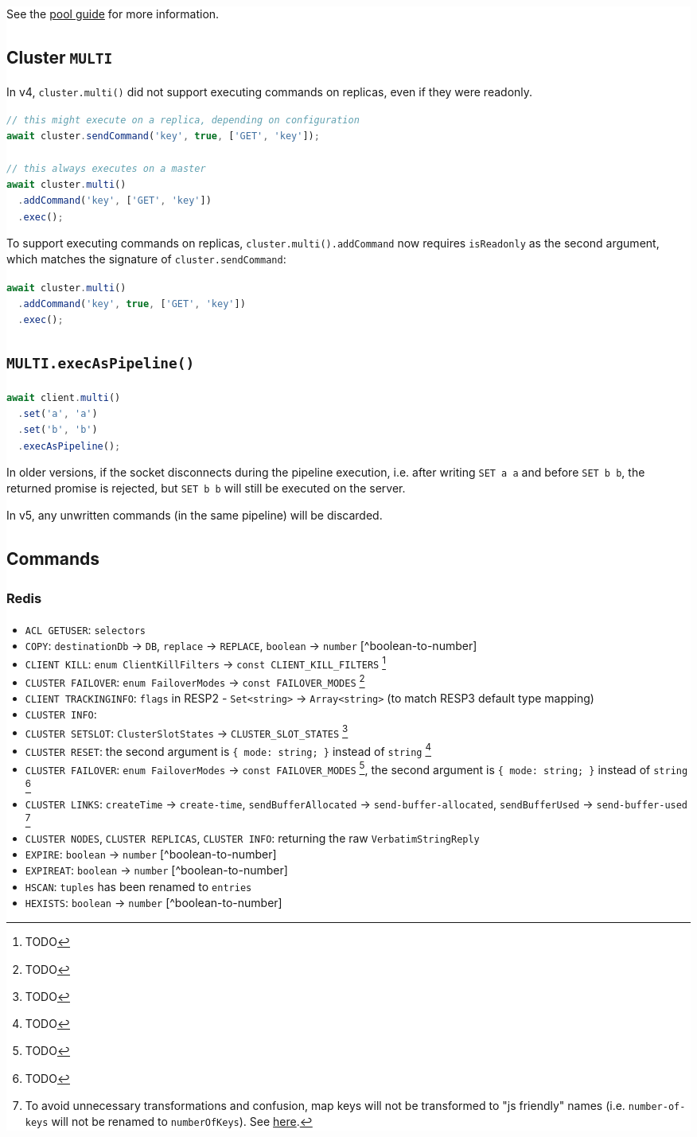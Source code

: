See the [pool guide](./pool.md) for more information.

## Cluster `MULTI`

In v4, `cluster.multi()` did not support executing commands on replicas, even if they were readonly.

```javascript
// this might execute on a replica, depending on configuration
await cluster.sendCommand('key', true, ['GET', 'key']);

// this always executes on a master
await cluster.multi()
  .addCommand('key', ['GET', 'key'])
  .exec();
```

To support executing commands on replicas, `cluster.multi().addCommand` now requires `isReadonly` as the second argument, which matches the signature of `cluster.sendCommand`:

```javascript
await cluster.multi()
  .addCommand('key', true, ['GET', 'key'])
  .exec();
```

## `MULTI.execAsPipeline()`

```javascript
await client.multi()
  .set('a', 'a')
  .set('b', 'b')
  .execAsPipeline();
```

In older versions, if the socket disconnects during the pipeline execution, i.e. after writing `SET a a` and before `SET b b`, the returned promise is rejected, but `SET b b` will still be executed on the server.

In v5, any unwritten commands (in the same pipeline) will be discarded.

## Commands

### Redis

- `ACL GETUSER`: `selectors`
- `COPY`: `destinationDb` -> `DB`, `replace` -> `REPLACE`, `boolean` -> `number` [^boolean-to-number]
- `CLIENT KILL`: `enum ClientKillFilters` -> `const CLIENT_KILL_FILTERS` [^enum-to-constants]
- `CLUSTER FAILOVER`: `enum FailoverModes` -> `const FAILOVER_MODES` [^enum-to-constants]
- `CLIENT TRACKINGINFO`: `flags` in RESP2 - `Set<string>` -> `Array<string>` (to match RESP3 default type mapping)
- `CLUSTER INFO`:
- `CLUSTER SETSLOT`: `ClusterSlotStates` -> `CLUSTER_SLOT_STATES` [^enum-to-constants]
- `CLUSTER RESET`: the second argument is `{ mode: string; }` instead of `string` [^future-proofing]
- `CLUSTER FAILOVER`: `enum FailoverModes` -> `const FAILOVER_MODES` [^enum-to-constants], the second argument is `{ mode: string; }` instead of `string` [^future-proofing]
- `CLUSTER LINKS`: `createTime` -> `create-time`, `sendBufferAllocated` -> `send-buffer-allocated`, `sendBufferUsed` -> `send-buffer-used` [^map-keys]
- `CLUSTER NODES`, `CLUSTER REPLICAS`, `CLUSTER INFO`: returning the raw `VerbatimStringReply`
- `EXPIRE`: `boolean` -> `number` [^boolean-to-number]
- `EXPIREAT`: `boolean` -> `number` [^boolean-to-number]
- `HSCAN`: `tuples` has been renamed to `entries`
- `HEXISTS`: `boolean` -> `number` [^boolean-to-number]

[^enum-to-constants]: TODO
[^map-keys]: To avoid unnecessary transformations and confusion, map keys will not be transformed to "js friendly" names (i.e. `number-of-keys` will not be renamed to `numberOfKeys`). See [here](https://github.com/redis/node-redis/discussions/2506).
[^future-proofing]: TODO